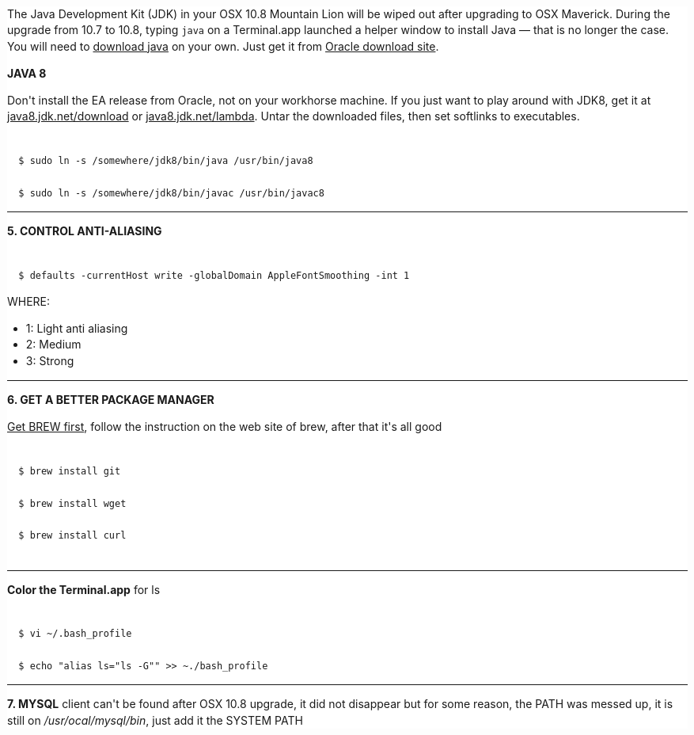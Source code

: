 The Java Development Kit (JDK) in your OSX 10.8 Mountain Lion will be wiped out after upgrading to OSX Maverick. During the upgrade from 10.7 to 10.8, typing <code class="codeblock">java</code> on a Terminal.app launched a helper window to install Java &mdash; that is no longer the case. You will need to [download java](http://www.oracle.com/technetwork/java/javase/downloads/index.html) on your own. Just get it from [Oracle download site](http://www.oracle.com/technetwork/java/javase/downloads/index.html).


**JAVA 8**

Don't install the EA release from Oracle, not on your workhorse machine. If you just want to play around with JDK8, get it at [java8.jdk.net/download](http://java8.jdk.net/download) or [java8.jdk.net/lambda](http://java8.jdk.net/lambda). Untar the downloaded files, then set softlinks to executables.

<code class="codeblock">
  $ sudo ln -s /somewhere/jdk8/bin/java /usr/bin/java8 <br/>
  $ sudo ln -s /somewhere/jdk8/bin/javac /usr/bin/javac8
</code>
<hr/>

**5. CONTROL ANTI-ALIASING**

<code class="codeblock">
  $ defaults -currentHost write -globalDomain AppleFontSmoothing -int 1
</code>

WHERE: 

- 1: Light anti aliasing
- 2: Medium
- 3: Strong

<hr/>


**6. GET A BETTER PACKAGE MANAGER**

[Get BREW first](http://mxcl.github.com/homebrew/), follow the instruction on the web site of brew, after that it's all good

<code class="codeblock">
  $ brew install git <br/>
  $ brew install wget <br/>
  $ brew install curl <br/>
</code>

<hr/>

**Color the Terminal.app** for ls

<code class="codeblock">
  $ vi ~/.bash_profile <br/>
  $ echo "alias ls="ls -G"" >> ~./bash_profile
</code>

<hr/>

**7. MYSQL** client can't be found after OSX 10.8 upgrade, it did not disappear  but for some reason, the PATH was messed up, it is still on */usr/ocal/mysql/bin*, just add it the SYSTEM PATH
